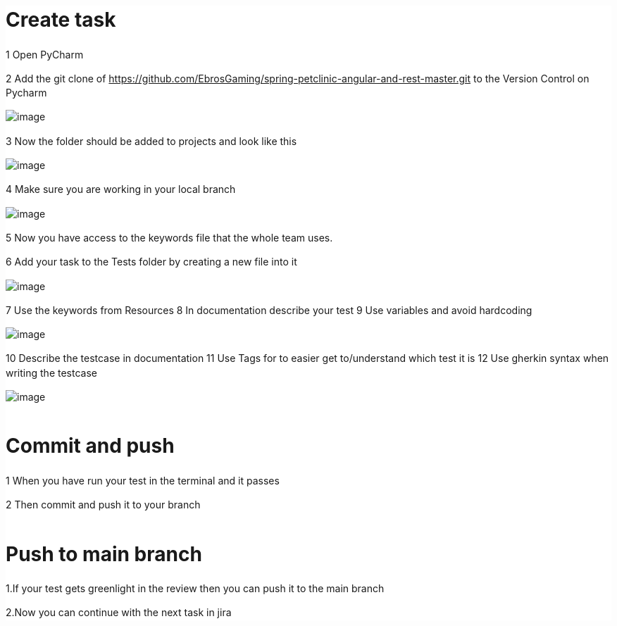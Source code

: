 
# Create task

1	Open PyCharm

2	Add the git clone of https://github.com/EbrosGaming/spring-petclinic-angular-and-rest-master.git to the Version Control on Pycharm


![image](https://user-images.githubusercontent.com/77296147/119493090-1dd5e800-bd60-11eb-844d-1ffb0e5d172c.png)


3	Now the folder should be added to projects and look like this

 ![image](https://user-images.githubusercontent.com/77296147/119493242-49f16900-bd60-11eb-9f02-501a4af05dae.png)



4	Make sure you are working in your local branch

![image](https://user-images.githubusercontent.com/77296147/119493265-4f4eb380-bd60-11eb-892a-2123a4d0dcd9.png)




5	Now you have access to the keywords file that the whole team uses.

6	Add your task to the Tests folder by creating a new file into it

![image](https://user-images.githubusercontent.com/77296147/119493294-570e5800-bd60-11eb-9ba7-e2f8b3781bf8.png)



7	Use the keywords from Resources 
8	In documentation describe your test
9	Use variables and avoid hardcoding

![image](https://user-images.githubusercontent.com/77296147/119493327-5ecdfc80-bd60-11eb-96fd-f83fe8d300d0.png)


10	Describe the testcase in documentation
11	Use Tags for to easier get to/understand which test it is
12	Use gherkin syntax when writing the testcase

 ![image](https://user-images.githubusercontent.com/77296147/119493360-67bece00-bd60-11eb-9ca6-0d3c2dac5125.png)

# Commit and push

1	When you have run your test in the terminal and it passes

2	Then commit and push it to your branch

 # Push to main branch
1.If your test gets greenlight in the review then you can push it to the main branch

2.Now you can continue with the next task in jira

